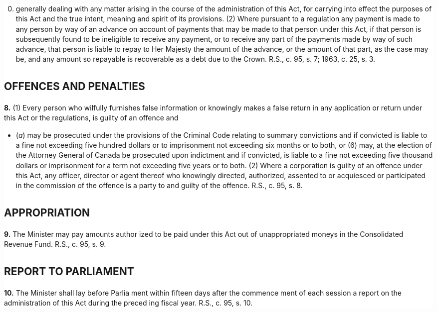 0) generally dealing with any matter
arising in the course of the administration
of this Act, for carrying into effect the
purposes of this Act and the true intent,
meaning and spirit of its provisions.
(2) Where pursuant to a regulation any
payment is made to any person by way of an
advance on account of payments that may be
made to that person under this Act, if that
person is subsequently found to be ineligible
to receive any payment, or to receive any
part of the payments made by way of such
advance, that person is liable to repay to Her
Majesty the amount of the advance, or the
amount of that part, as the case may be, and
any amount so repayable is recoverable as a
debt due to the Crown. R.S., c. 95, s. 7; 1963,
c. 25, s. 3.

## OFFENCES AND PENALTIES

**8.** (1) Every person who wilfully furnishes
false information or knowingly makes a false
return in any application or return under this
Act or the regulations, is guilty of an offence
and
  * (_a_) may be prosecuted under the provisions
of the Criminal Code relating to summary
convictions and if convicted is liable to a
fine not exceeding five hundred dollars or
to imprisonment not exceeding six months
or to both, or
(6) may, at the election of the Attorney
General of Canada be prosecuted upon
indictment and if convicted, is liable to a
fine not exceeding five thousand dollars or
imprisonment for a term not exceeding five
years or to both.
(2) Where a corporation is guilty of an
offence under this Act, any officer, director
or agent thereof who knowingly directed,
authorized, assented to or acquiesced or
participated in the commission of the offence
is a party to and guilty of the offence. R.S.,
c. 95, s. 8.

## APPROPRIATION

**9.** The Minister may pay amounts author
ized to be paid under this Act out of
unappropriated moneys in the Consolidated
Revenue Fund. R.S., c. 95, s. 9.

## REPORT TO PARLIAMENT

**10.** The Minister shall lay before Parlia
ment within fifteen days after the commence
ment of each session a report on the
administration of this Act during the preced
ing fiscal year. R.S., c. 95, s. 10.
